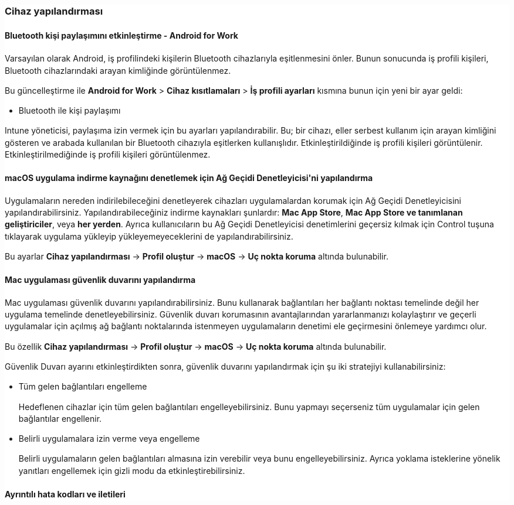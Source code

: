 ### <a name="device-configuration"></a>Cihaz yapılandırması

#### <a name="enable-bluetooth-contact-sharing---android-for-work---1098983---"></a>Bluetooth kişi paylaşımını etkinleştirme - Android for Work 
Varsayılan olarak Android, iş profilindeki kişilerin Bluetooth cihazlarıyla eşitlenmesini önler. Bunun sonucunda iş profili kişileri, Bluetooth cihazlarındaki arayan kimliğinde görüntülenmez.

Bu güncelleştirme ile **Android for Work** > **Cihaz kısıtlamaları** > **İş profili ayarları** kısmına bunun için yeni bir ayar geldi:
- Bluetooth ile kişi paylaşımı

Intune yöneticisi, paylaşıma izin vermek için bu ayarları yapılandırabilir. Bu; bir cihazı, eller serbest kullanım için arayan kimliğini gösteren ve arabada kullanılan bir Bluetooth cihazıyla eşitlerken kullanışlıdır. Etkinleştirildiğinde iş profili kişileri görüntülenir. Etkinleştirilmediğinde iş profili kişileri görüntülenmez.

#### <a name="configure-gatekeeper-to-control-macos-app-download-source----1690459---"></a>macOS uygulama indirme kaynağını denetlemek için Ağ Geçidi Denetleyicisi'ni yapılandırma 

Uygulamaların nereden indirilebileceğini denetleyerek cihazları uygulamalardan korumak için Ağ Geçidi Denetleyicisini yapılandırabilirsiniz. Yapılandırabileceğiniz indirme kaynakları şunlardır: **Mac App Store**, **Mac App Store ve tanımlanan geliştiriciler**, veya **her yerden**. Ayrıca kullanıcıların bu Ağ Geçidi Denetleyicisi denetimlerini geçersiz kılmak için Control tuşuna tıklayarak uygulama yükleyip yükleyemeyeceklerini de yapılandırabilirsiniz.

Bu ayarlar **Cihaz yapılandırması** -> **Profil oluştur** -> **macOS** -> **Uç nokta koruma** altında bulunabilir.

#### <a name="configure-the-mac-application-firewall----1690461---"></a>Mac uygulaması güvenlik duvarını yapılandırma 

Mac uygulaması güvenlik duvarını yapılandırabilirsiniz. Bunu kullanarak bağlantıları her bağlantı noktası temelinde değil her uygulama temelinde denetleyebilirsiniz. Güvenlik duvarı korumasının avantajlarından yararlanmanızı kolaylaştırır ve geçerli uygulamalar için açılmış ağ bağlantı noktalarında istenmeyen uygulamaların denetimi ele geçirmesini önlemeye yardımcı olur.

Bu özellik **Cihaz yapılandırması** -> **Profil oluştur** -> **macOS** -> **Uç nokta koruma** altında bulunabilir.

Güvenlik Duvarı ayarını etkinleştirdikten sonra, güvenlik duvarını yapılandırmak için şu iki stratejiyi kullanabilirsiniz:

- Tüm gelen bağlantıları engelleme

   Hedeflenen cihazlar için tüm gelen bağlantıları engelleyebilirsiniz. Bunu yapmayı seçerseniz tüm uygulamalar için gelen bağlantılar engellenir.

- Belirli uygulamalara izin verme veya engelleme

   Belirli uygulamaların gelen bağlantıları almasına izin verebilir veya bunu engelleyebilirsiniz. Ayrıca yoklama isteklerine yönelik yanıtları engellemek için gizli modu da etkinleştirebilirsiniz.

####  <a name="detailed-error-codes-and-messages----1376342---"></a>Ayrıntılı hata kodları ve iletileri 
